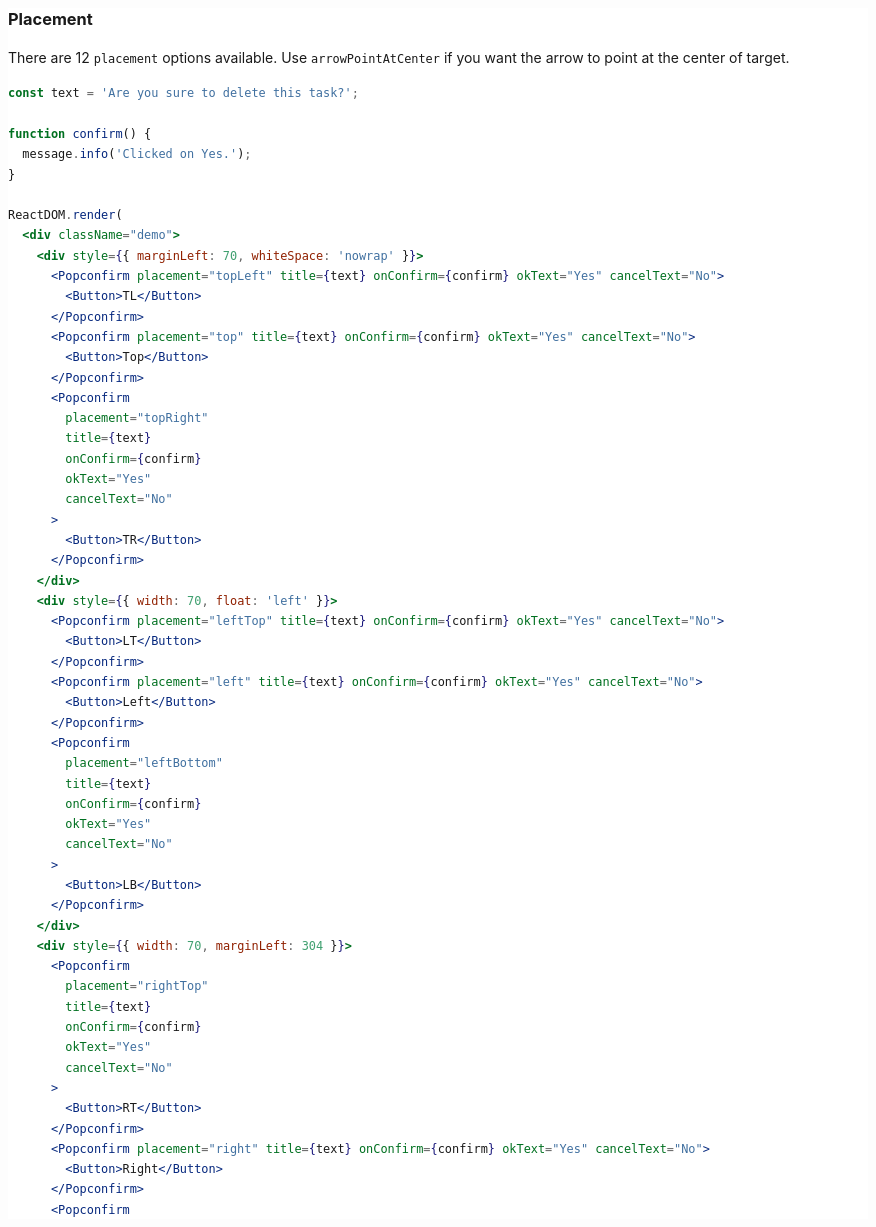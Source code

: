 ### Placement

There are 12 `placement` options available. Use `arrowPointAtCenter` if you want the arrow to point at the center of target.

```jsx live
const text = 'Are you sure to delete this task?';

function confirm() {
  message.info('Clicked on Yes.');
}

ReactDOM.render(
  <div className="demo">
    <div style={{ marginLeft: 70, whiteSpace: 'nowrap' }}>
      <Popconfirm placement="topLeft" title={text} onConfirm={confirm} okText="Yes" cancelText="No">
        <Button>TL</Button>
      </Popconfirm>
      <Popconfirm placement="top" title={text} onConfirm={confirm} okText="Yes" cancelText="No">
        <Button>Top</Button>
      </Popconfirm>
      <Popconfirm
        placement="topRight"
        title={text}
        onConfirm={confirm}
        okText="Yes"
        cancelText="No"
      >
        <Button>TR</Button>
      </Popconfirm>
    </div>
    <div style={{ width: 70, float: 'left' }}>
      <Popconfirm placement="leftTop" title={text} onConfirm={confirm} okText="Yes" cancelText="No">
        <Button>LT</Button>
      </Popconfirm>
      <Popconfirm placement="left" title={text} onConfirm={confirm} okText="Yes" cancelText="No">
        <Button>Left</Button>
      </Popconfirm>
      <Popconfirm
        placement="leftBottom"
        title={text}
        onConfirm={confirm}
        okText="Yes"
        cancelText="No"
      >
        <Button>LB</Button>
      </Popconfirm>
    </div>
    <div style={{ width: 70, marginLeft: 304 }}>
      <Popconfirm
        placement="rightTop"
        title={text}
        onConfirm={confirm}
        okText="Yes"
        cancelText="No"
      >
        <Button>RT</Button>
      </Popconfirm>
      <Popconfirm placement="right" title={text} onConfirm={confirm} okText="Yes" cancelText="No">
        <Button>Right</Button>
      </Popconfirm>
      <Popconfirm
```